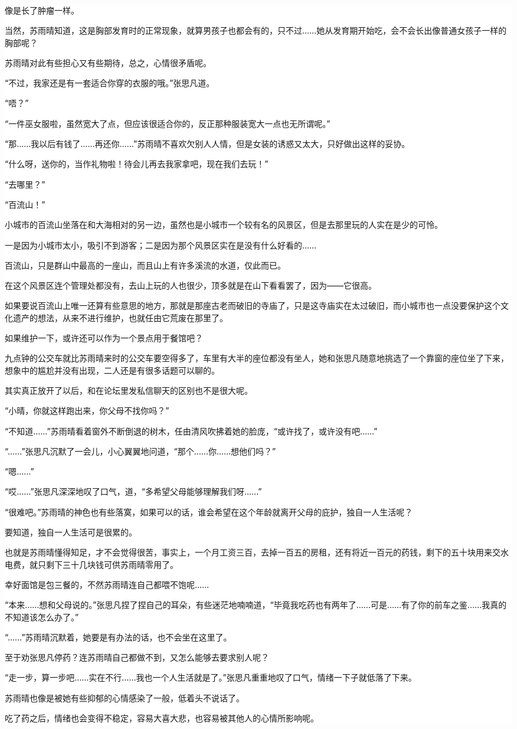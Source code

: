 像是长了肿瘤一样。

当然，苏雨晴知道，这是胸部发育时的正常现象，就算男孩子也都会有的，只不过……她从发育期开始吃，会不会长出像普通女孩子一样的胸部呢？

苏雨晴对此有些担心又有些期待，总之，心情很矛盾呢。

“不过，我家还是有一套适合你穿的衣服的哦。”张思凡道。

“唔？”

“一件巫女服啦，虽然宽大了点，但应该很适合你的，反正那种服装宽大一点也无所谓呢。”

“那……我以后有钱了……再还你……”苏雨晴不喜欢欠别人人情，但是女装的诱惑又太大，只好做出这样的妥协。

“什么呀，送你的，当作礼物啦！待会儿再去我家拿吧，现在我们去玩！”

“去哪里？”

“百流山！”

小城市的百流山坐落在和大海相对的另一边，虽然也是小城市一个较有名的风景区，但是去那里玩的人实在是少的可怜。

一是因为小城市太小，吸引不到游客；二是因为那个风景区实在是没有什么好看的……

百流山，只是群山中最高的一座山，而且山上有许多溪流的水道，仅此而已。

在这个风景区连个管理处都没有，去山上玩的人也很少，顶多就是在山下看看罢了，因为——它很高。

如果要说百流山上唯一还算有些意思的地方，那就是那座古老而破旧的寺庙了，只是这寺庙实在太过破旧，而小城市也一点没要保护这个文化遗产的想法，从来不进行维护，也就任由它荒废在那里了。

如果维护一下，或许还可以作为一个景点用于餐馆吧？

九点钟的公交车就比苏雨晴来时的公交车要空得多了，车里有大半的座位都没有坐人，她和张思凡随意地挑选了一个靠窗的座位坐了下来，想象中的尴尬并没有出现，二人还是有很多话题可以聊的。

其实真正放开了以后，和在论坛里发私信聊天的区别也不是很大呢。

“小晴，你就这样跑出来，你父母不找你吗？”

“不知道……”苏雨晴看着窗外不断倒退的树木，任由清风吹拂着她的脸庞，“或许找了，或许没有吧……”

“……”张思凡沉默了一会儿，小心翼翼地问道，“那个……你……想他们吗？”

“嗯……”

“哎……”张思凡深深地叹了口气，道，“多希望父母能够理解我们呀……”

“很难吧。”苏雨晴的神色也有些落寞，如果可以的话，谁会希望在这个年龄就离开父母的庇护，独自一人生活呢？

要知道，独自一人生活可是很累的。

也就是苏雨晴懂得知足，才不会觉得很苦，事实上，一个月工资三百，去掉一百五的房租，还有将近一百元的药钱，剩下的五十块用来交水电费，就只剩下三十几块钱可供苏雨晴零用了。

幸好面馆是包三餐的，不然苏雨晴连自己都喂不饱呢……

“本来……想和父母说的。”张思凡捏了捏自己的耳朵，有些迷茫地喃喃道，“毕竟我吃药也有两年了……可是……有了你的前车之鉴……我真的不知道该怎么办了。”

“……”苏雨晴沉默着，她要是有办法的话，也不会坐在这里了。

至于劝张思凡停药？连苏雨晴自己都做不到，又怎么能够去要求别人呢？

“走一步，算一步吧……实在不行……我也一个人生活就是了。”张思凡重重地叹了口气，情绪一下子就低落了下来。

苏雨晴也像是被她有些抑郁的心情感染了一般，低着头不说话了。

吃了药之后，情绪也会变得不稳定，容易大喜大悲，也容易被其他人的心情所影响呢。
